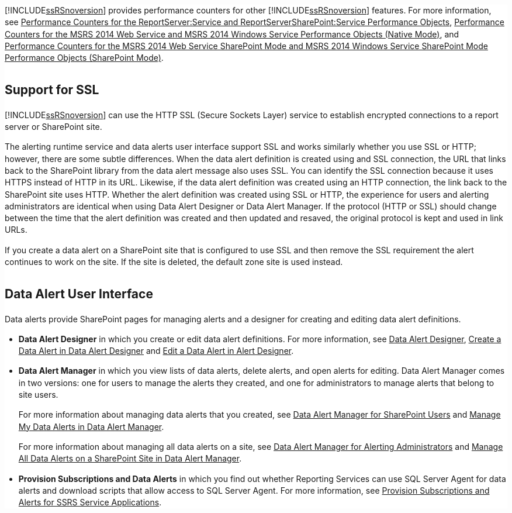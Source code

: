  [!INCLUDE[ssRSnoversion](../includes/ssrsnoversion-md.md)] provides performance counters for other [!INCLUDE[ssRSnoversion](../includes/ssrsnoversion-md.md)] features. For more information, see [Performance Counters for the ReportServer:Service  and ReportServerSharePoint:Service Performance Objects](report-server/performance-counters-reportserver-service-performance-objects.md), [Performance Counters for the MSRS 2014 Web Service and MSRS 2014 Windows Service Performance Objects &#40;Native Mode&#41;](report-server/performance-counters-msrs-2011-web-service-performance-objects.md), and [Performance Counters for the MSRS 2014 Web Service SharePoint Mode and MSRS 2014 Windows Service SharePoint Mode Performance Objects &#40;SharePoint Mode&#41;](report-server/performance-counters-msrs-2011-sharepoint-mode-performance-objects.md).

##  <a name="SupportForSSL"></a> Support for SSL
 [!INCLUDE[ssRSnoversion](../includes/ssrsnoversion-md.md)] can use the HTTP SSL (Secure Sockets Layer) service to establish encrypted connections to a report server or SharePoint site.

 The alerting runtime service and data alerts user interface support SSL and works similarly whether you use SSL or HTTP; however, there are some subtle differences. When the data alert definition is created using and SSL connection, the URL that links back to the SharePoint library from the data alert message also uses SSL. You can identify the SSL connection because it uses HTTPS instead of HTTP in its URL. Likewise, if the data alert definition was created using an HTTP connection, the link back to the SharePoint site uses HTTP. Whether the alert definition was created using SSL or HTTP, the experience for users and alerting administrators are identical when using Data Alert Designer or Data Alert Manager. If the protocol (HTTP or SSL) should change between the time that the alert definition was created and then updated and resaved, the original protocol is kept and used in link URLs.

 If you create a data alert on a SharePoint site that is configured to use SSL and then remove the SSL requirement the alert continues to work on the site. If the site is deleted, the default zone site is used instead.

##  <a name="UserInterface"></a> Data Alert User Interface
 Data alerts provide SharePoint pages for managing alerts and a designer for creating and editing data alert definitions.

-   **Data Alert Designer** in which you create or edit data alert definitions. For more information, see [Data Alert Designer](../../2014/reporting-services/data-alert-designer.md), [Create a Data Alert in Data Alert Designer](create-a-data-alert-in-data-alert-designer.md) and [Edit a Data Alert in Alert Designer](edit-a-data-alert-in-alert-designer.md).

-   **Data Alert Manager** in which you view lists of data alerts, delete alerts, and open alerts for editing. Data Alert Manager comes in two versions: one for users to manage the alerts they created, and one for administrators to manage alerts that belong to site users.

     For more information about managing data alerts that you created, see [Data Alert Manager for SharePoint Users](../../2014/reporting-services/data-alert-manager-for-sharepoint-users.md) and [Manage My Data Alerts in Data Alert Manager](manage-my-data-alerts-in-data-alert-manager.md).

     For more information about managing all data alerts on a site, see [Data Alert Manager for Alerting Administrators](../../2014/reporting-services/data-alert-manager-for-alerting-administrators.md) and [Manage All Data Alerts on a SharePoint Site in Data Alert Manager](manage-all-data-alerts-on-a-sharepoint-site-in-data-alert-manager.md).

-   **Provision Subscriptions and Data Alerts** in which you find out whether Reporting Services can use SQL Server Agent for data alerts and download scripts that allow access to SQL Server Agent. For more information, see [Provision Subscriptions and Alerts for SSRS Service Applications](install-windows/provision-subscriptions-and-alerts-for-ssrs-service-applications.md).
